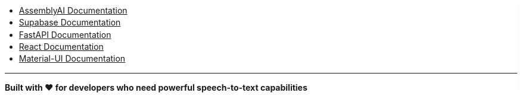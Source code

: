 - [AssemblyAI Documentation](https://www.assemblyai.com/docs)
- [Supabase Documentation](https://supabase.com/docs)
- [FastAPI Documentation](https://fastapi.tiangolo.com)
- [React Documentation](https://reactjs.org/docs)
- [Material-UI Documentation](https://mui.com)

---

**Built with ❤️ for developers who need powerful speech-to-text capabilities** 